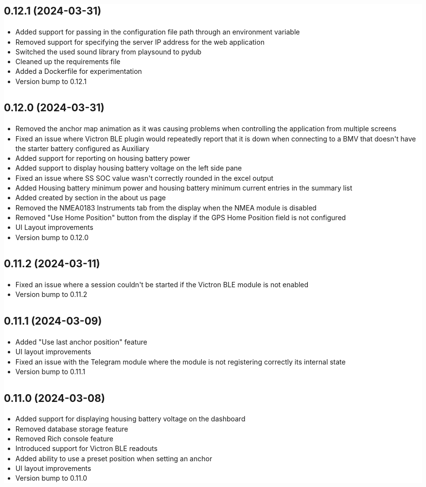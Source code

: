 ## 0.12.1 (2024-03-31)

* Added support for passing in the configuration file path through an environment variable
* Removed support for specifying the server IP address for the web application
* Switched the used sound library from playsound to pydub
* Cleaned up the requirements file
* Added a Dockerfile for experimentation
* Version bump to 0.12.1

## 0.12.0 (2024-03-31)

* Removed the anchor map animation as it was causing problems when controlling the application from multiple screens
* Fixed an issue where Victron BLE plugin would repeatedly report that it is down when connecting to a BMV that doesn't have the starter battery configured as Auxiliary
* Added support for reporting on housing battery power 
* Added support to display housing battery voltage on the left side pane 
* Fixed an issue where SS SOC value wasn't correctly rounded in the excel output
* Added Housing battery minimum power and housing battery minimum current entries in the summary list
* Added created by section in the about us page
* Removed the NMEA0183 Instruments tab from the display when the NMEA module is disabled
* Removed "Use Home Position" button from the display if the GPS Home Position field is not configured 
* UI Layout improvements
* Version bump to 0.12.0

## 0.11.2 (2024-03-11)

* Fixed an issue where a session couldn't be started if the Victron BLE module is not enabled
* Version bump to 0.11.2

## 0.11.1 (2024-03-09)

* Added "Use last anchor position" feature
* UI layout improvements
* Fixed an issue with the Telegram module where the module is not registering correctly its internal state
* Version bump to 0.11.1

## 0.11.0 (2024-03-08)

* Added support for displaying housing battery voltage on the dashboard
* Removed database storage feature
* Removed Rich console feature
* Introduced support for Victron BLE readouts
* Added ability to use a preset position when setting an anchor
* UI layout improvements
* Version bump to 0.11.0
